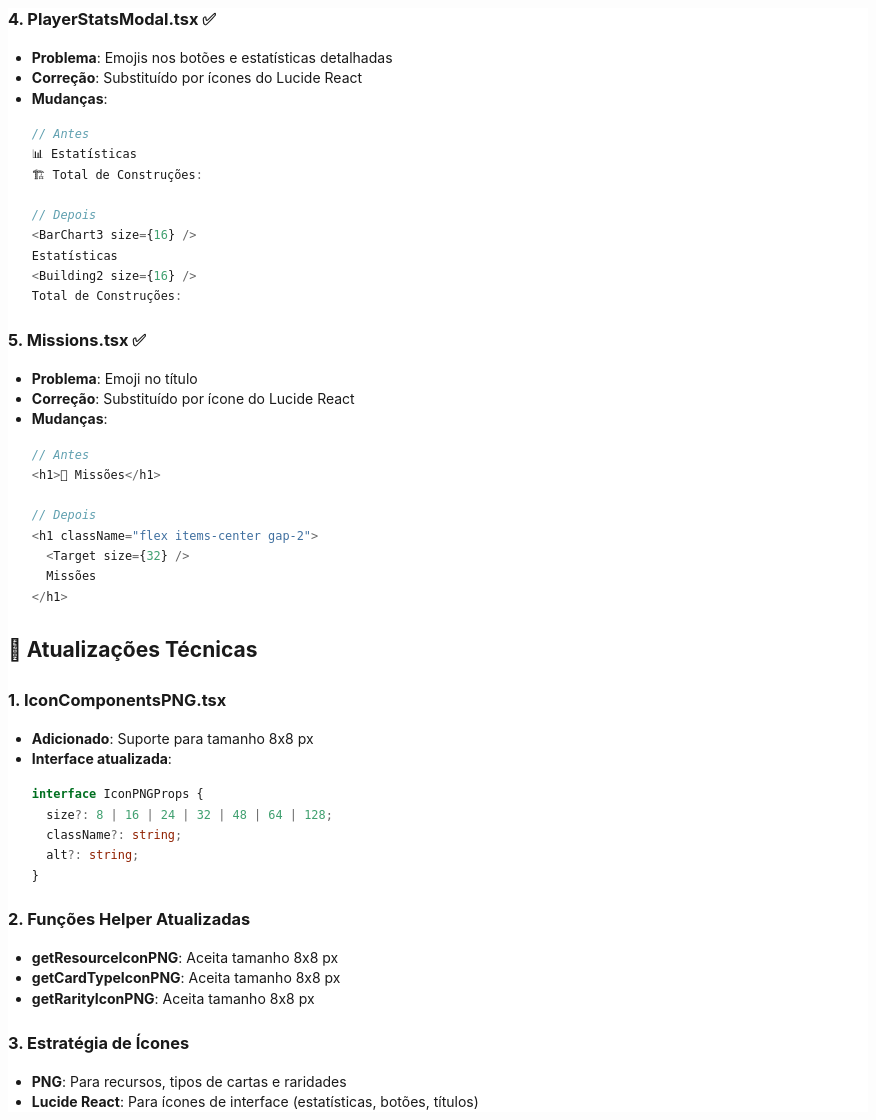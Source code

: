 ### 4. **PlayerStatsModal.tsx** ✅
- **Problema**: Emojis nos botões e estatísticas detalhadas
- **Correção**: Substituído por ícones do Lucide React
- **Mudanças**:
  ```typescript
  // Antes
  📊 Estatísticas
  🏗️ Total de Construções:
  
  // Depois
  <BarChart3 size={16} />
  Estatísticas
  <Building2 size={16} />
  Total de Construções:
  ```

### 5. **Missions.tsx** ✅
- **Problema**: Emoji no título
- **Correção**: Substituído por ícone do Lucide React
- **Mudanças**:
  ```typescript
  // Antes
  <h1>🎯 Missões</h1>
  
  // Depois
  <h1 className="flex items-center gap-2">
    <Target size={32} />
    Missões
  </h1>
  ```

## 🔧 Atualizações Técnicas

### 1. **IconComponentsPNG.tsx**
- **Adicionado**: Suporte para tamanho 8x8 px
- **Interface atualizada**:
  ```typescript
  interface IconPNGProps {
    size?: 8 | 16 | 24 | 32 | 48 | 64 | 128;
    className?: string;
    alt?: string;
  }
  ```

### 2. **Funções Helper Atualizadas**
- **getResourceIconPNG**: Aceita tamanho 8x8 px
- **getCardTypeIconPNG**: Aceita tamanho 8x8 px
- **getRarityIconPNG**: Aceita tamanho 8x8 px

### 3. **Estratégia de Ícones**
- **PNG**: Para recursos, tipos de cartas e raridades
- **Lucide React**: Para ícones de interface (estatísticas, botões, títulos)
